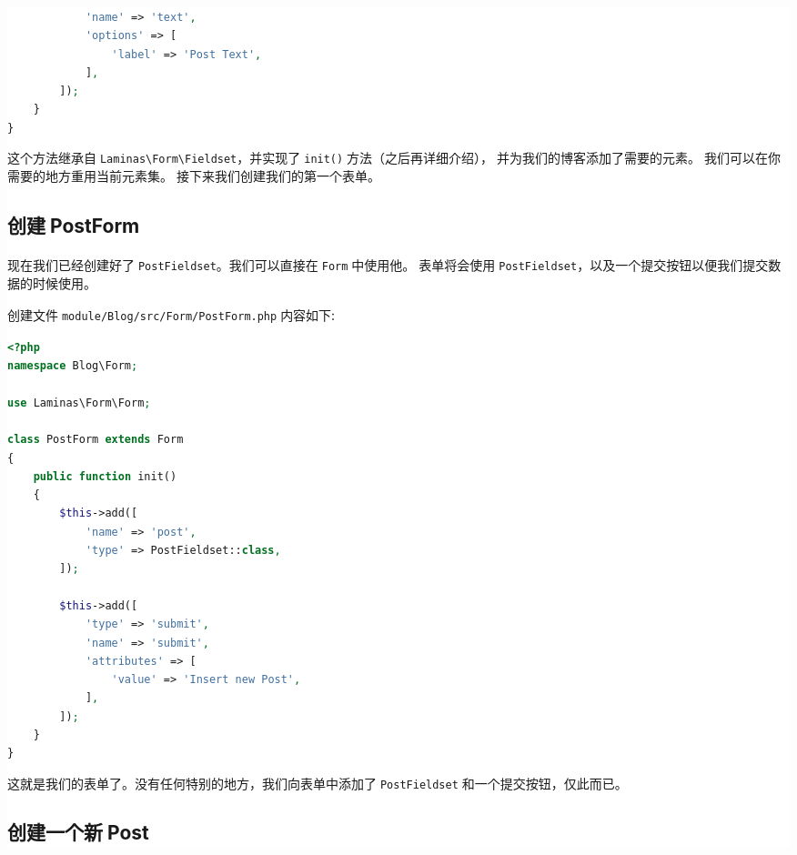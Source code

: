 ```php
            'name' => 'text',
            'options' => [
                'label' => 'Post Text',
            ],
        ]);
    }
}
```

这个方法继承自 `Laminas\Form\Fieldset`，并实现了 `init()` 方法（之后再详细介绍），
并为我们的博客添加了需要的元素。
我们可以在你需要的地方重用当前元素集。
接下来我们创建我们的第一个表单。

## 创建 PostForm

现在我们已经创建好了 `PostFieldset`。我们可以直接在 `Form` 中使用他。
表单将会使用 `PostFieldset`，以及一个提交按钮以便我们提交数据的时候使用。

创建文件 `module/Blog/src/Form/PostForm.php` 内容如下:

```php
<?php
namespace Blog\Form;

use Laminas\Form\Form;

class PostForm extends Form
{
    public function init()
    {
        $this->add([
            'name' => 'post',
            'type' => PostFieldset::class,
        ]);

        $this->add([
            'type' => 'submit',
            'name' => 'submit',
            'attributes' => [
                'value' => 'Insert new Post',
            ],
        ]);
    }
}
```

这就是我们的表单了。没有任何特别的地方，我们向表单中添加了  `PostFieldset`
和一个提交按钮，仅此而已。

## 创建一个新 Post
